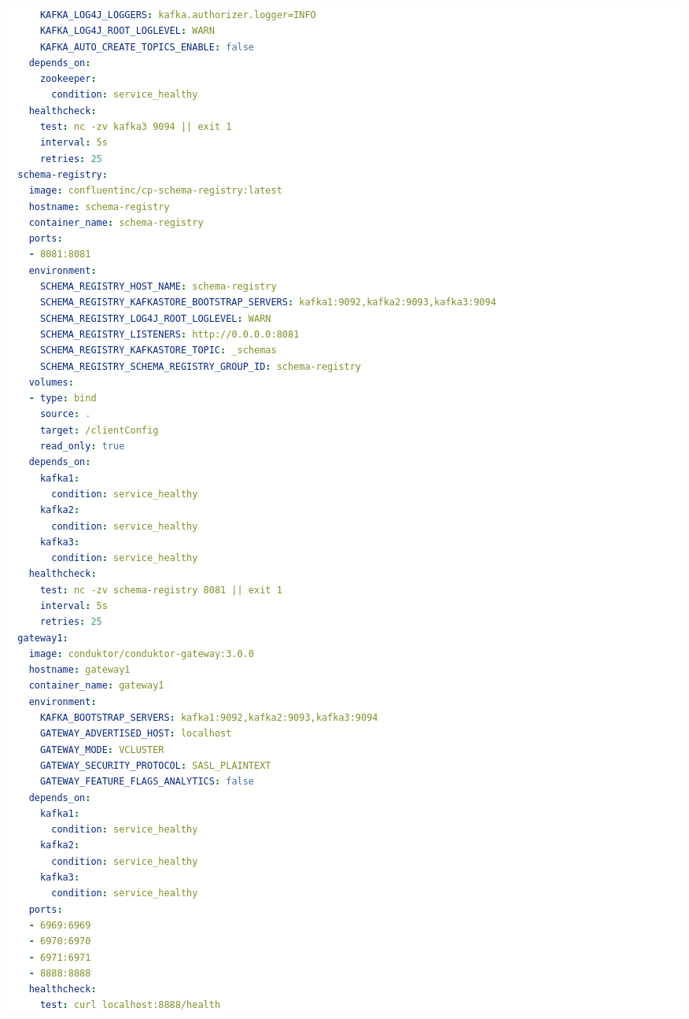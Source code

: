 ```yaml
      KAFKA_LOG4J_LOGGERS: kafka.authorizer.logger=INFO
      KAFKA_LOG4J_ROOT_LOGLEVEL: WARN
      KAFKA_AUTO_CREATE_TOPICS_ENABLE: false
    depends_on:
      zookeeper:
        condition: service_healthy
    healthcheck:
      test: nc -zv kafka3 9094 || exit 1
      interval: 5s
      retries: 25
  schema-registry:
    image: confluentinc/cp-schema-registry:latest
    hostname: schema-registry
    container_name: schema-registry
    ports:
    - 8081:8081
    environment:
      SCHEMA_REGISTRY_HOST_NAME: schema-registry
      SCHEMA_REGISTRY_KAFKASTORE_BOOTSTRAP_SERVERS: kafka1:9092,kafka2:9093,kafka3:9094
      SCHEMA_REGISTRY_LOG4J_ROOT_LOGLEVEL: WARN
      SCHEMA_REGISTRY_LISTENERS: http://0.0.0.0:8081
      SCHEMA_REGISTRY_KAFKASTORE_TOPIC: _schemas
      SCHEMA_REGISTRY_SCHEMA_REGISTRY_GROUP_ID: schema-registry
    volumes:
    - type: bind
      source: .
      target: /clientConfig
      read_only: true
    depends_on:
      kafka1:
        condition: service_healthy
      kafka2:
        condition: service_healthy
      kafka3:
        condition: service_healthy
    healthcheck:
      test: nc -zv schema-registry 8081 || exit 1
      interval: 5s
      retries: 25
  gateway1:
    image: conduktor/conduktor-gateway:3.0.0
    hostname: gateway1
    container_name: gateway1
    environment:
      KAFKA_BOOTSTRAP_SERVERS: kafka1:9092,kafka2:9093,kafka3:9094
      GATEWAY_ADVERTISED_HOST: localhost
      GATEWAY_MODE: VCLUSTER
      GATEWAY_SECURITY_PROTOCOL: SASL_PLAINTEXT
      GATEWAY_FEATURE_FLAGS_ANALYTICS: false
    depends_on:
      kafka1:
        condition: service_healthy
      kafka2:
        condition: service_healthy
      kafka3:
        condition: service_healthy
    ports:
    - 6969:6969
    - 6970:6970
    - 6971:6971
    - 8888:8888
    healthcheck:
      test: curl localhost:8888/health
```
